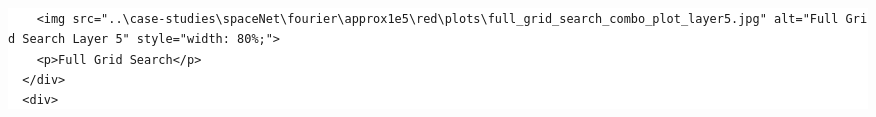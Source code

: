         <img src="..\case-studies\spaceNet\fourier\approx1e5\red\plots\full_grid_search_combo_plot_layer5.jpg" alt="Full Grid Search Layer 5" style="width: 80%;">
        <p>Full Grid Search</p>
      </div>
      <div>